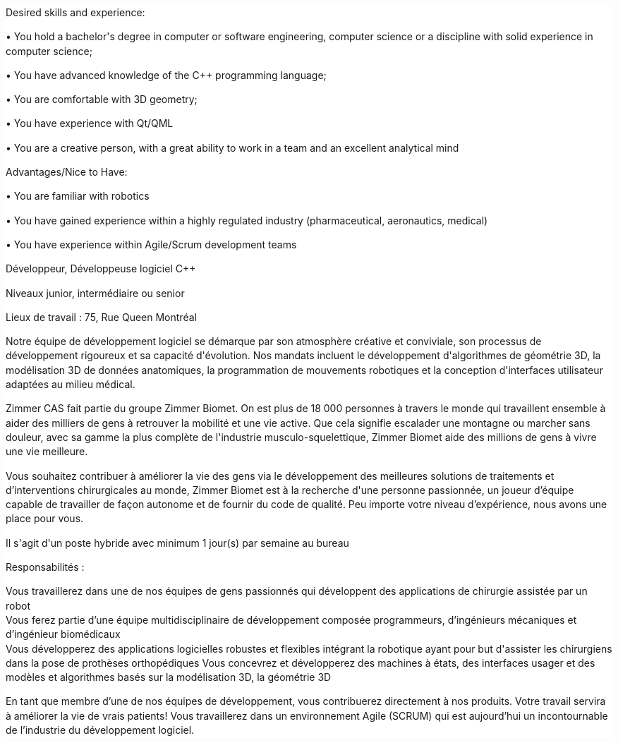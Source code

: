 Desired skills and experience:

• You hold a bachelor's degree in computer or software engineering, computer science or a discipline with solid experience in computer science;

• You have advanced knowledge of the C++ programming language;

• You are comfortable with 3D geometry;

• You have experience with Qt/QML

• You are a creative person, with a great ability to work in a team and an excellent analytical mind

Advantages/Nice to Have:

• You are familiar with robotics

• You have gained experience within a highly regulated industry (pharmaceutical, aeronautics, medical)

• You have experience within Agile/Scrum development teams

Développeur, Développeuse logiciel C++

Niveaux junior, intermédiaire ou senior

Lieux de travail : 75, Rue Queen Montréal

Notre équipe de développement logiciel se démarque par son atmosphère créative et conviviale, son processus de développement rigoureux et sa capacité d'évolution. Nos mandats incluent le développement d'algorithmes de géométrie 3D, la modélisation 3D de données anatomiques, la programmation de mouvements robotiques et la conception d'interfaces utilisateur adaptées au milieu médical. 

Zimmer CAS fait partie du groupe Zimmer Biomet. On est plus de 18 000 personnes à travers le monde qui travaillent ensemble à aider des milliers de gens à retrouver la mobilité et une vie active. Que cela signifie escalader une montagne ou marcher sans douleur, avec sa gamme la plus complète de l'industrie musculo-squelettique, Zimmer Biomet aide des millions de gens à vivre une vie meilleure.

Vous souhaitez contribuer à améliorer la vie des gens via le développement des meilleures solutions de traitements et d’interventions chirurgicales au monde, Zimmer Biomet est à la recherche d'une personne passionnée, un joueur d’équipe capable de travailler de façon autonome et de fournir du code de qualité. Peu importe votre niveau d’expérience, nous avons une place pour vous.

Il s'agit d'un poste hybride avec minimum 1 jour(s) par semaine au bureau

Responsabilités :

Vous travaillerez dans une de nos équipes de gens passionnés qui développent des applications de chirurgie assistée par un robot  
Vous ferez partie d’une équipe multidisciplinaire de développement composée programmeurs, d’ingénieurs mécaniques et d’ingénieur biomédicaux  
Vous développerez des applications logicielles robustes et flexibles intégrant la robotique ayant pour but d'assister les chirurgiens dans la pose de prothèses orthopédiques Vous concevrez et développerez des machines à états, des interfaces usager et des modèles et algorithmes basés sur la modélisation 3D, la géométrie 3D  

En tant que membre d’une de nos équipes de développement, vous contribuerez directement à nos produits. Votre travail servira à améliorer la vie de vrais patients! Vous travaillerez dans un environnement Agile (SCRUM) qui est aujourd’hui un incontournable de l’industrie du développement logiciel.
